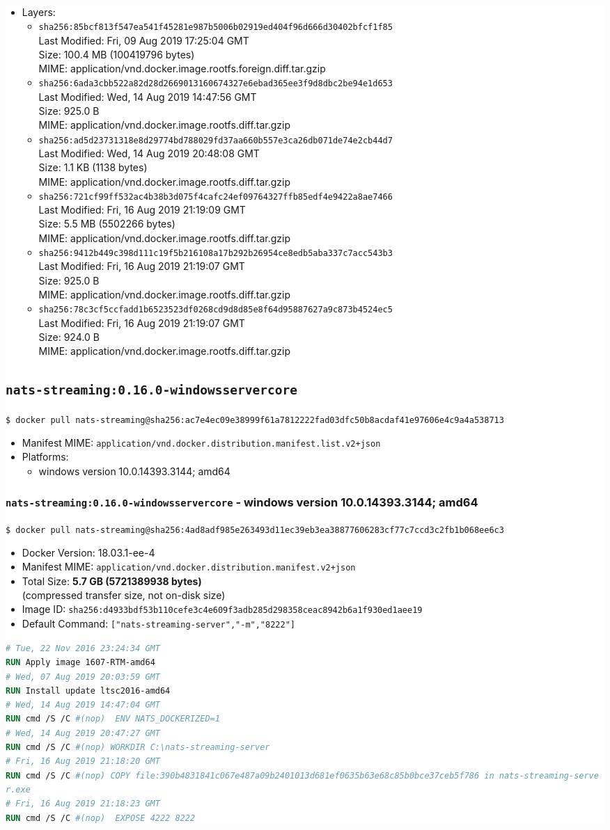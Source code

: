 -	Layers:
	-	`sha256:85bcf813f547ea541f45281e987b5006b02919ed404f96d666d30402bfcf1f85`  
		Last Modified: Fri, 09 Aug 2019 17:25:04 GMT  
		Size: 100.4 MB (100419796 bytes)  
		MIME: application/vnd.docker.image.rootfs.foreign.diff.tar.gzip
	-	`sha256:6ada3cbb522a82d28d2669013160674327e6ebad365ee3f9d8dbc2be94e1d653`  
		Last Modified: Wed, 14 Aug 2019 14:47:56 GMT  
		Size: 925.0 B  
		MIME: application/vnd.docker.image.rootfs.diff.tar.gzip
	-	`sha256:ad5d23731318e8d29774bd788029fd37aa660b557e3ca26db071de74e2cb44d7`  
		Last Modified: Wed, 14 Aug 2019 20:48:08 GMT  
		Size: 1.1 KB (1138 bytes)  
		MIME: application/vnd.docker.image.rootfs.diff.tar.gzip
	-	`sha256:721cf99ff532ac4b38b3d075f4cafc24ef09764327ffb85edf4e9422a8ae7466`  
		Last Modified: Fri, 16 Aug 2019 21:19:09 GMT  
		Size: 5.5 MB (5502266 bytes)  
		MIME: application/vnd.docker.image.rootfs.diff.tar.gzip
	-	`sha256:9412b449c398d111c19f5b216108a17b292b26954ce8edb5aba337c7acc543b3`  
		Last Modified: Fri, 16 Aug 2019 21:19:07 GMT  
		Size: 925.0 B  
		MIME: application/vnd.docker.image.rootfs.diff.tar.gzip
	-	`sha256:78c3cf5ccfadd1b6523523df0268cd9d8d85e8f64d95887627a9c873b4524ec5`  
		Last Modified: Fri, 16 Aug 2019 21:19:07 GMT  
		Size: 924.0 B  
		MIME: application/vnd.docker.image.rootfs.diff.tar.gzip

## `nats-streaming:0.16.0-windowsservercore`

```console
$ docker pull nats-streaming@sha256:ac7e4ec09e38999f61a7812222fad03dfc50b8acdaf41e97606e4c9a4a538713
```

-	Manifest MIME: `application/vnd.docker.distribution.manifest.list.v2+json`
-	Platforms:
	-	windows version 10.0.14393.3144; amd64

### `nats-streaming:0.16.0-windowsservercore` - windows version 10.0.14393.3144; amd64

```console
$ docker pull nats-streaming@sha256:4ad8adf985e263493d11ec39eb3ea38877606283cf77c7ccd3c2fb1b068ee6c3
```

-	Docker Version: 18.03.1-ee-4
-	Manifest MIME: `application/vnd.docker.distribution.manifest.v2+json`
-	Total Size: **5.7 GB (5721389938 bytes)**  
	(compressed transfer size, not on-disk size)
-	Image ID: `sha256:d4933bdf53b110cefe3c4e609f3adb285d298358ceac8942b6a1f930ed1aee19`
-	Default Command: `["nats-streaming-server","-m","8222"]`

```dockerfile
# Tue, 22 Nov 2016 23:24:34 GMT
RUN Apply image 1607-RTM-amd64
# Wed, 07 Aug 2019 20:03:59 GMT
RUN Install update ltsc2016-amd64
# Wed, 14 Aug 2019 14:47:04 GMT
RUN cmd /S /C #(nop)  ENV NATS_DOCKERIZED=1
# Wed, 14 Aug 2019 20:47:27 GMT
RUN cmd /S /C #(nop) WORKDIR C:\nats-streaming-server
# Fri, 16 Aug 2019 21:18:20 GMT
RUN cmd /S /C #(nop) COPY file:390b4831841c067e487a09b2401013d681ef0635b63e68c85b0bce37ceb5f786 in nats-streaming-server.exe 
# Fri, 16 Aug 2019 21:18:23 GMT
RUN cmd /S /C #(nop)  EXPOSE 4222 8222
```